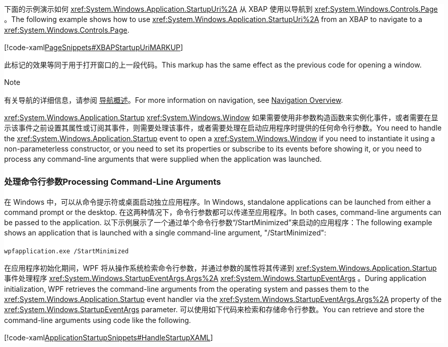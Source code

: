 <span data-ttu-id="69d82-210">下面的示例演示如何 <xref:System.Windows.Application.StartupUri%2A> 从 XBAP 使用以导航到 <xref:System.Windows.Controls.Page> 。</span><span class="sxs-lookup"><span data-stu-id="69d82-210">The following example shows how to use <xref:System.Windows.Application.StartupUri%2A> from an XBAP to navigate to a <xref:System.Windows.Controls.Page>.</span></span>

[!code-xaml[PageSnippets#XBAPStartupUriMARKUP](~/samples/snippets/csharp/VS_Snippets_Wpf/PageSnippets/CSharp/App.xaml#xbapstartupurimarkup)]

<span data-ttu-id="69d82-211">此标记的效果等同于用于打开窗口的上一段代码。</span><span class="sxs-lookup"><span data-stu-id="69d82-211">This markup has the same effect as the previous code for opening a window.</span></span>

> [!NOTE]
> <span data-ttu-id="69d82-212">有关导航的详细信息，请参阅 [导航概述](navigation-overview.md)。</span><span class="sxs-lookup"><span data-stu-id="69d82-212">For more information on navigation, see [Navigation Overview](navigation-overview.md).</span></span>

<span data-ttu-id="69d82-213"><xref:System.Windows.Application.Startup> <xref:System.Windows.Window> 如果需要使用非参数构造函数来实例化事件，或者需要在显示该事件之前设置其属性或订阅其事件，则需要处理该事件，或者需要处理在启动应用程序时提供的任何命令行参数。</span><span class="sxs-lookup"><span data-stu-id="69d82-213">You need to handle the <xref:System.Windows.Application.Startup> event to open a <xref:System.Windows.Window> if you need to instantiate it using a non-parameterless constructor, or you need to set its properties or subscribe to its events before showing it, or you need to process any command-line arguments that were supplied when the application was launched.</span></span>

<a name="Processing_Command_Line_Arguments"></a>

### <a name="processing-command-line-arguments"></a><span data-ttu-id="69d82-214">处理命令行参数</span><span class="sxs-lookup"><span data-stu-id="69d82-214">Processing Command-Line Arguments</span></span>

<span data-ttu-id="69d82-215">在 Windows 中，可以从命令提示符或桌面启动独立应用程序。</span><span class="sxs-lookup"><span data-stu-id="69d82-215">In Windows, standalone applications can be launched from either a command prompt or the desktop.</span></span> <span data-ttu-id="69d82-216">在这两种情况下，命令行参数都可以传递至应用程序。</span><span class="sxs-lookup"><span data-stu-id="69d82-216">In both cases, command-line arguments can be passed to the application.</span></span> <span data-ttu-id="69d82-217">以下示例展示了一个通过单个命令行参数“/StartMinimized”来启动的应用程序：</span><span class="sxs-lookup"><span data-stu-id="69d82-217">The following example shows an application that is launched with a single command-line argument, "/StartMinimized":</span></span>

`wpfapplication.exe /StartMinimized`

<span data-ttu-id="69d82-218">在应用程序初始化期间，WPF 将从操作系统检索命令行参数，并通过参数的属性将其传递到 <xref:System.Windows.Application.Startup> 事件处理程序 <xref:System.Windows.StartupEventArgs.Args%2A> <xref:System.Windows.StartupEventArgs> 。</span><span class="sxs-lookup"><span data-stu-id="69d82-218">During application initialization, WPF retrieves the command-line arguments from the operating system and passes them to the <xref:System.Windows.Application.Startup> event handler via the <xref:System.Windows.StartupEventArgs.Args%2A> property of the <xref:System.Windows.StartupEventArgs> parameter.</span></span> <span data-ttu-id="69d82-219">可以使用如下代码来检索和存储命令行参数。</span><span class="sxs-lookup"><span data-stu-id="69d82-219">You can retrieve and store the command-line arguments using code like the following.</span></span>

[!code-xaml[ApplicationStartupSnippets#HandleStartupXAML](~/samples/snippets/csharp/VS_Snippets_Wpf/ApplicationStartupSnippets/CSharp/App.xaml#handlestartupxaml)]
